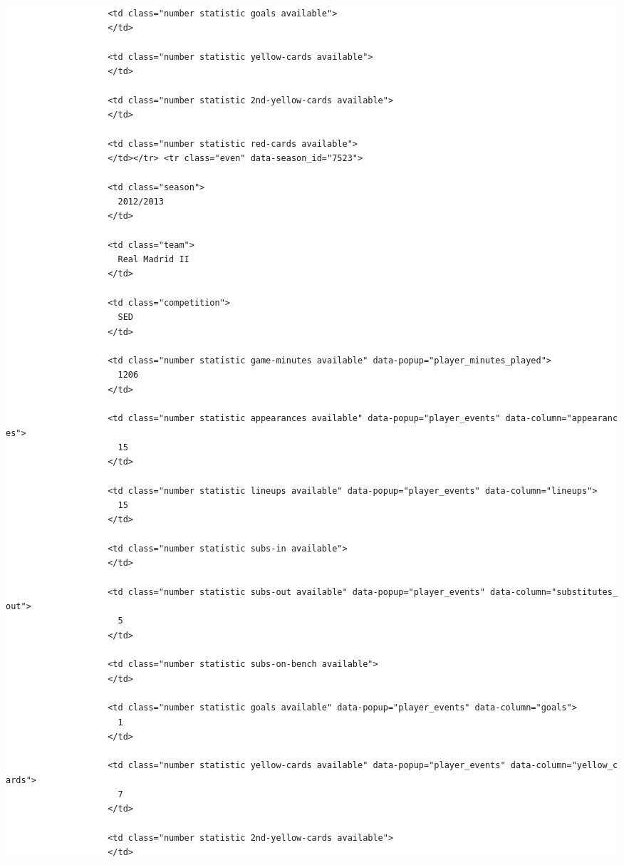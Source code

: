                         <td class="number statistic goals available">
                        </td>
                        
                        <td class="number statistic yellow-cards available">
                        </td>
                        
                        <td class="number statistic 2nd-yellow-cards available">
                        </td>
                        
                        <td class="number statistic red-cards available">
                        </td></tr> <tr class="even" data-season_id="7523"> 
                        
                        <td class="season">
                          2012/2013
                        </td>
                        
                        <td class="team">
                          Real Madrid II
                        </td>
                        
                        <td class="competition">
                          SED
                        </td>
                        
                        <td class="number statistic game-minutes available" data-popup="player_minutes_played">
                          1206
                        </td>
                        
                        <td class="number statistic appearances available" data-popup="player_events" data-column="appearances">
                          15
                        </td>
                        
                        <td class="number statistic lineups available" data-popup="player_events" data-column="lineups">
                          15
                        </td>
                        
                        <td class="number statistic subs-in available">
                        </td>
                        
                        <td class="number statistic subs-out available" data-popup="player_events" data-column="substitutes_out">
                          5
                        </td>
                        
                        <td class="number statistic subs-on-bench available">
                        </td>
                        
                        <td class="number statistic goals available" data-popup="player_events" data-column="goals">
                          1
                        </td>
                        
                        <td class="number statistic yellow-cards available" data-popup="player_events" data-column="yellow_cards">
                          7
                        </td>
                        
                        <td class="number statistic 2nd-yellow-cards available">
                        </td>
                        